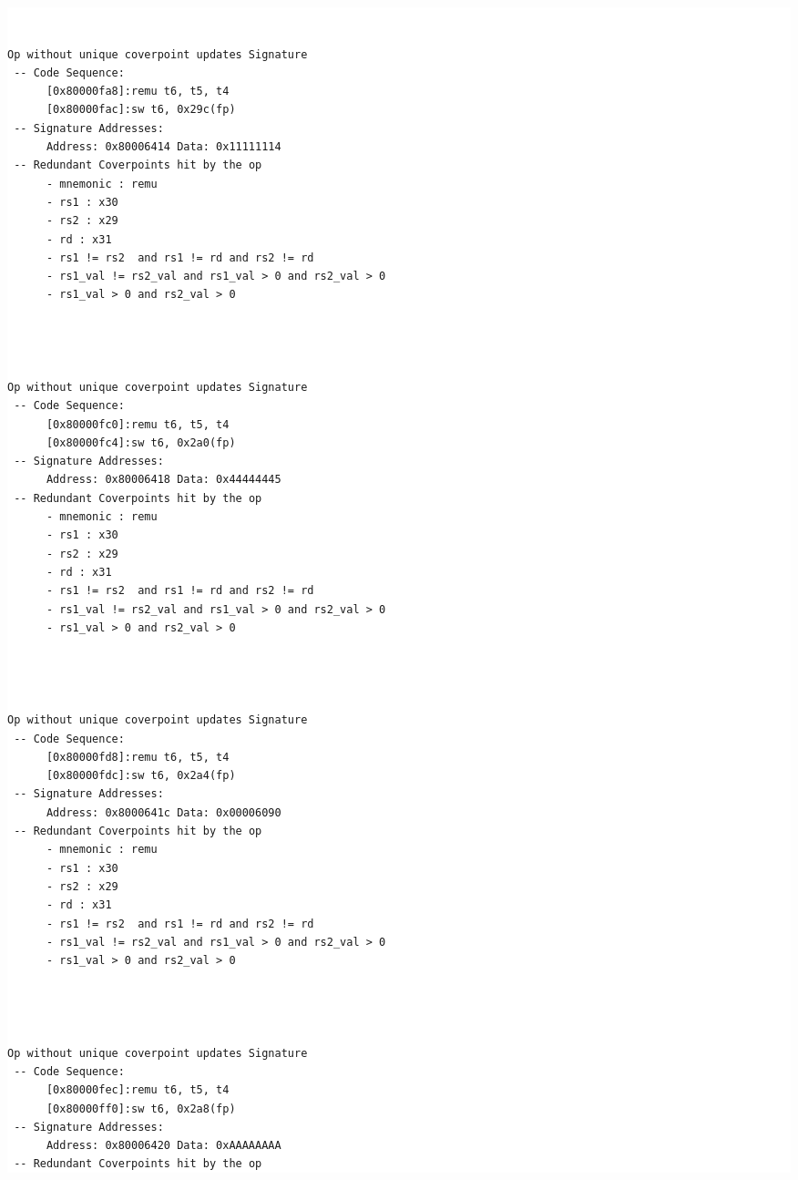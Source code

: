 ```


Op without unique coverpoint updates Signature
 -- Code Sequence:
      [0x80000fa8]:remu t6, t5, t4
      [0x80000fac]:sw t6, 0x29c(fp)
 -- Signature Addresses:
      Address: 0x80006414 Data: 0x11111114
 -- Redundant Coverpoints hit by the op
      - mnemonic : remu
      - rs1 : x30
      - rs2 : x29
      - rd : x31
      - rs1 != rs2  and rs1 != rd and rs2 != rd
      - rs1_val != rs2_val and rs1_val > 0 and rs2_val > 0
      - rs1_val > 0 and rs2_val > 0




Op without unique coverpoint updates Signature
 -- Code Sequence:
      [0x80000fc0]:remu t6, t5, t4
      [0x80000fc4]:sw t6, 0x2a0(fp)
 -- Signature Addresses:
      Address: 0x80006418 Data: 0x44444445
 -- Redundant Coverpoints hit by the op
      - mnemonic : remu
      - rs1 : x30
      - rs2 : x29
      - rd : x31
      - rs1 != rs2  and rs1 != rd and rs2 != rd
      - rs1_val != rs2_val and rs1_val > 0 and rs2_val > 0
      - rs1_val > 0 and rs2_val > 0




Op without unique coverpoint updates Signature
 -- Code Sequence:
      [0x80000fd8]:remu t6, t5, t4
      [0x80000fdc]:sw t6, 0x2a4(fp)
 -- Signature Addresses:
      Address: 0x8000641c Data: 0x00006090
 -- Redundant Coverpoints hit by the op
      - mnemonic : remu
      - rs1 : x30
      - rs2 : x29
      - rd : x31
      - rs1 != rs2  and rs1 != rd and rs2 != rd
      - rs1_val != rs2_val and rs1_val > 0 and rs2_val > 0
      - rs1_val > 0 and rs2_val > 0




Op without unique coverpoint updates Signature
 -- Code Sequence:
      [0x80000fec]:remu t6, t5, t4
      [0x80000ff0]:sw t6, 0x2a8(fp)
 -- Signature Addresses:
      Address: 0x80006420 Data: 0xAAAAAAAA
 -- Redundant Coverpoints hit by the op
```